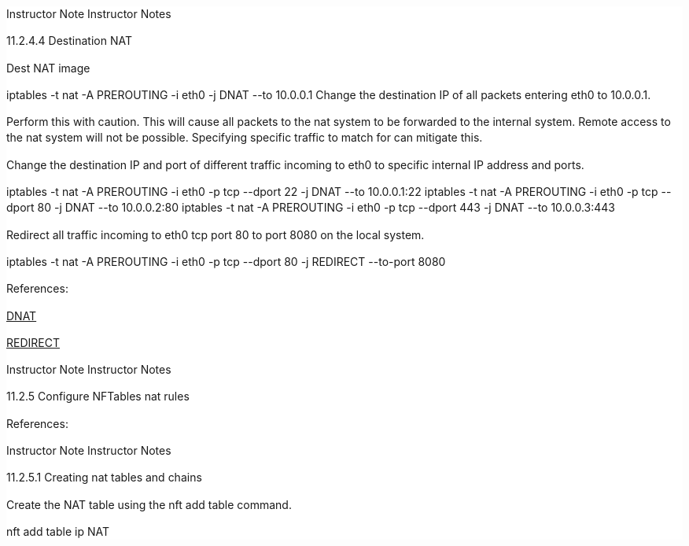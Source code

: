 
Instructor Note
Instructor Notes



11.2.4.4 Destination NAT


Dest NAT image



iptables -t nat -A PREROUTING -i eth0 -j DNAT --to 10.0.0.1
Change the destination IP of all packets entering eth0 to 10.0.0.1.



Perform this with caution. This will cause all packets to the nat system to be forwarded to the internal system. Remote access to the nat system will not be possible. Specifying specific traffic to match for can mitigate this.



Change the destination IP and port of different traffic incoming to eth0 to specific internal IP address and ports.

iptables -t nat -A PREROUTING -i eth0 -p tcp --dport 22 -j DNAT --to 10.0.0.1:22
iptables -t nat -A PREROUTING -i eth0 -p tcp --dport 80 -j DNAT --to 10.0.0.2:80
iptables -t nat -A PREROUTING -i eth0 -p tcp --dport 443 -j DNAT --to 10.0.0.3:443


Redirect all traffic incoming to eth0 tcp port 80 to port 8080 on the local system.

iptables -t nat -A PREROUTING -i eth0 -p tcp --dport 80 -j REDIRECT --to-port 8080


References:

[DNAT](https://ipset.netfilter.org/iptables-extensions.man.html#lbCU)

[REDIRECT](https://ipset.netfilter.org/iptables-extensions.man.html#lbDK)



Instructor Note
Instructor Notes



11.2.5 Configure NFTables nat rules


References:



Instructor Note
Instructor Notes



11.2.5.1 Creating nat tables and chains


Create the NAT table using the nft add table command.

nft add table ip NAT

